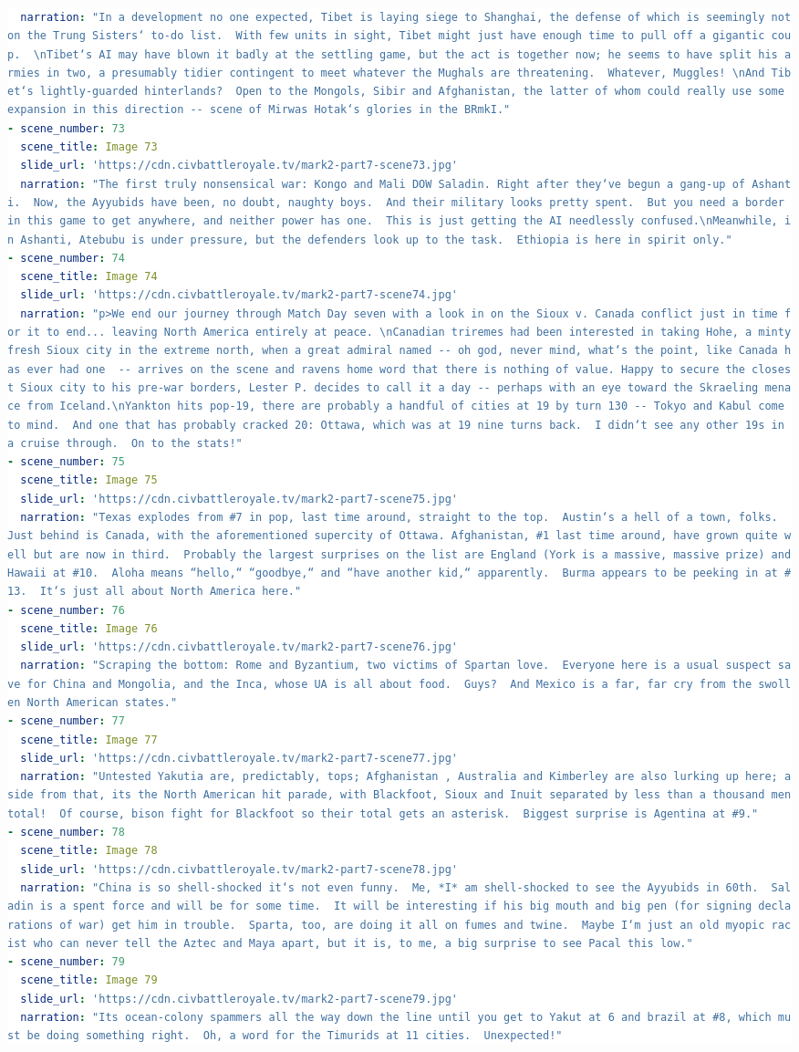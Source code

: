 ```yaml
  narration: "In a development no one expected, Tibet is laying siege to Shanghai, the defense of which is seemingly not on the Trung Sisters‘ to-do list.  With few units in sight, Tibet might just have enough time to pull off a gigantic coup.  \nTibet‘s AI may have blown it badly at the settling game, but the act is together now; he seems to have split his armies in two, a presumably tidier contingent to meet whatever the Mughals are threatening.  Whatever, Muggles! \nAnd Tibet‘s lightly-guarded hinterlands?  Open to the Mongols, Sibir and Afghanistan, the latter of whom could really use some expansion in this direction -- scene of Mirwas Hotak‘s glories in the BRmkI."
- scene_number: 73
  scene_title: Image 73
  slide_url: 'https://cdn.civbattleroyale.tv/mark2-part7-scene73.jpg'
  narration: "The first truly nonsensical war: Kongo and Mali DOW Saladin. Right after they‘ve begun a gang-up of Ashanti.  Now, the Ayyubids have been, no doubt, naughty boys.  And their military looks pretty spent.  But you need a border in this game to get anywhere, and neither power has one.  This is just getting the AI needlessly confused.\nMeanwhile, in Ashanti, Atebubu is under pressure, but the defenders look up to the task.  Ethiopia is here in spirit only."
- scene_number: 74
  scene_title: Image 74
  slide_url: 'https://cdn.civbattleroyale.tv/mark2-part7-scene74.jpg'
  narration: "p>We end our journey through Match Day seven with a look in on the Sioux v. Canada conflict just in time for it to end... leaving North America entirely at peace. \nCanadian triremes had been interested in taking Hohe, a minty fresh Sioux city in the extreme north, when a great admiral named -- oh god, never mind, what‘s the point, like Canada has ever had one  -- arrives on the scene and ravens home word that there is nothing of value. Happy to secure the closest Sioux city to his pre-war borders, Lester P. decides to call it a day -- perhaps with an eye toward the Skraeling menace from Iceland.\nYankton hits pop-19, there are probably a handful of cities at 19 by turn 130 -- Tokyo and Kabul come to mind.  And one that has probably cracked 20: Ottawa, which was at 19 nine turns back.  I didn‘t see any other 19s in a cruise through.  On to the stats!"
- scene_number: 75
  scene_title: Image 75
  slide_url: 'https://cdn.civbattleroyale.tv/mark2-part7-scene75.jpg'
  narration: "Texas explodes from #7 in pop, last time around, straight to the top.  Austin‘s a hell of a town, folks.  Just behind is Canada, with the aforementioned supercity of Ottawa. Afghanistan, #1 last time around, have grown quite well but are now in third.  Probably the largest surprises on the list are England (York is a massive, massive prize) and Hawaii at #10.  Aloha means “hello,“ “goodbye,“ and “have another kid,“ apparently.  Burma appears to be peeking in at #13.  It‘s just all about North America here."
- scene_number: 76
  scene_title: Image 76
  slide_url: 'https://cdn.civbattleroyale.tv/mark2-part7-scene76.jpg'
  narration: "Scraping the bottom: Rome and Byzantium, two victims of Spartan love.  Everyone here is a usual suspect save for China and Mongolia, and the Inca, whose UA is all about food.  Guys?  And Mexico is a far, far cry from the swollen North American states."
- scene_number: 77
  scene_title: Image 77
  slide_url: 'https://cdn.civbattleroyale.tv/mark2-part7-scene77.jpg'
  narration: "Untested Yakutia are, predictably, tops; Afghanistan , Australia and Kimberley are also lurking up here; aside from that, its the North American hit parade, with Blackfoot, Sioux and Inuit separated by less than a thousand men total!  Of course, bison fight for Blackfoot so their total gets an asterisk.  Biggest surprise is Agentina at #9."
- scene_number: 78
  scene_title: Image 78
  slide_url: 'https://cdn.civbattleroyale.tv/mark2-part7-scene78.jpg'
  narration: "China is so shell-shocked it‘s not even funny.  Me, *I* am shell-shocked to see the Ayyubids in 60th.  Saladin is a spent force and will be for some time.  It will be interesting if his big mouth and big pen (for signing declarations of war) get him in trouble.  Sparta, too, are doing it all on fumes and twine.  Maybe I‘m just an old myopic racist who can never tell the Aztec and Maya apart, but it is, to me, a big surprise to see Pacal this low."
- scene_number: 79
  scene_title: Image 79
  slide_url: 'https://cdn.civbattleroyale.tv/mark2-part7-scene79.jpg'
  narration: "Its ocean-colony spammers all the way down the line until you get to Yakut at 6 and brazil at #8, which must be doing something right.  Oh, a word for the Timurids at 11 cities.  Unexpected!"
```